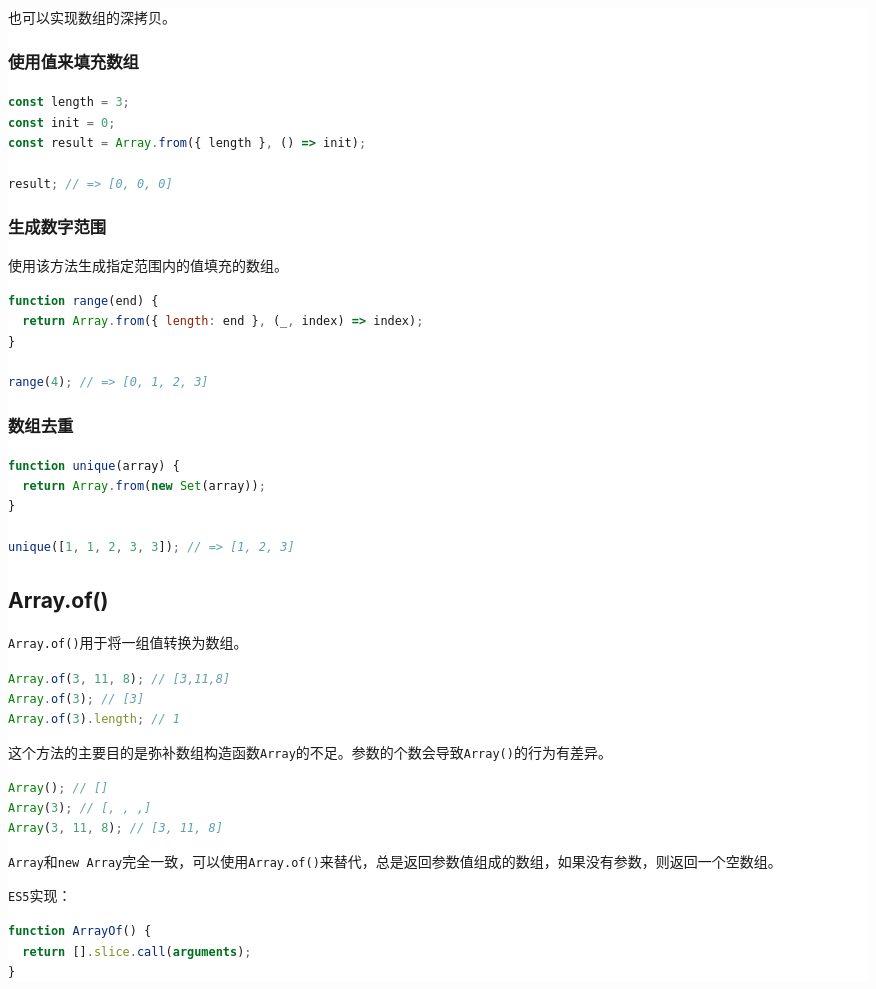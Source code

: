 也可以实现数组的深拷贝。

### 使用值来填充数组

```js
const length = 3;
const init = 0;
const result = Array.from({ length }, () => init);

result; // => [0, 0, 0]
```

### 生成数字范围

使用该方法生成指定范围内的值填充的数组。

```js
function range(end) {
  return Array.from({ length: end }, (_, index) => index);
}

range(4); // => [0, 1, 2, 3]
```

### 数组去重

```js
function unique(array) {
  return Array.from(new Set(array));
}

unique([1, 1, 2, 3, 3]); // => [1, 2, 3]
```

## Array.of()

`Array.of()`用于将一组值转换为数组。

```js
Array.of(3, 11, 8); // [3,11,8]
Array.of(3); // [3]
Array.of(3).length; // 1
```

这个方法的主要目的是弥补数组构造函数`Array`的不足。参数的个数会导致`Array()`的行为有差异。

```js
Array(); // []
Array(3); // [, , ,]
Array(3, 11, 8); // [3, 11, 8]
```

`Array`和`new Array`完全一致，可以使用`Array.of()`来替代，总是返回参数值组成的数组，如果没有参数，则返回一个空数组。

`ES5`实现：

```js
function ArrayOf() {
  return [].slice.call(arguments);
}
```
